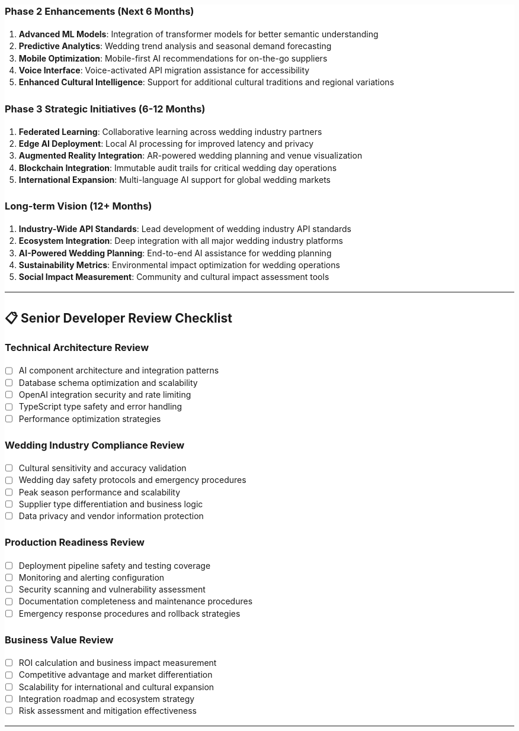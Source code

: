 ### Phase 2 Enhancements (Next 6 Months)
1. **Advanced ML Models**: Integration of transformer models for better semantic understanding
2. **Predictive Analytics**: Wedding trend analysis and seasonal demand forecasting
3. **Mobile Optimization**: Mobile-first AI recommendations for on-the-go suppliers
4. **Voice Interface**: Voice-activated API migration assistance for accessibility
5. **Enhanced Cultural Intelligence**: Support for additional cultural traditions and regional variations

### Phase 3 Strategic Initiatives (6-12 Months)
1. **Federated Learning**: Collaborative learning across wedding industry partners
2. **Edge AI Deployment**: Local AI processing for improved latency and privacy
3. **Augmented Reality Integration**: AR-powered wedding planning and venue visualization
4. **Blockchain Integration**: Immutable audit trails for critical wedding day operations
5. **International Expansion**: Multi-language AI support for global wedding markets

### Long-term Vision (12+ Months)
1. **Industry-Wide API Standards**: Lead development of wedding industry API standards
2. **Ecosystem Integration**: Deep integration with all major wedding industry platforms
3. **AI-Powered Wedding Planning**: End-to-end AI assistance for wedding planning
4. **Sustainability Metrics**: Environmental impact optimization for wedding operations
5. **Social Impact Measurement**: Community and cultural impact assessment tools

---

## 📋 Senior Developer Review Checklist

### Technical Architecture Review
- [ ] AI component architecture and integration patterns
- [ ] Database schema optimization and scalability
- [ ] OpenAI integration security and rate limiting
- [ ] TypeScript type safety and error handling
- [ ] Performance optimization strategies

### Wedding Industry Compliance Review
- [ ] Cultural sensitivity and accuracy validation
- [ ] Wedding day safety protocols and emergency procedures
- [ ] Peak season performance and scalability
- [ ] Supplier type differentiation and business logic
- [ ] Data privacy and vendor information protection

### Production Readiness Review
- [ ] Deployment pipeline safety and testing coverage
- [ ] Monitoring and alerting configuration
- [ ] Security scanning and vulnerability assessment
- [ ] Documentation completeness and maintenance procedures
- [ ] Emergency response procedures and rollback strategies

### Business Value Review
- [ ] ROI calculation and business impact measurement
- [ ] Competitive advantage and market differentiation
- [ ] Scalability for international and cultural expansion
- [ ] Integration roadmap and ecosystem strategy
- [ ] Risk assessment and mitigation effectiveness

---